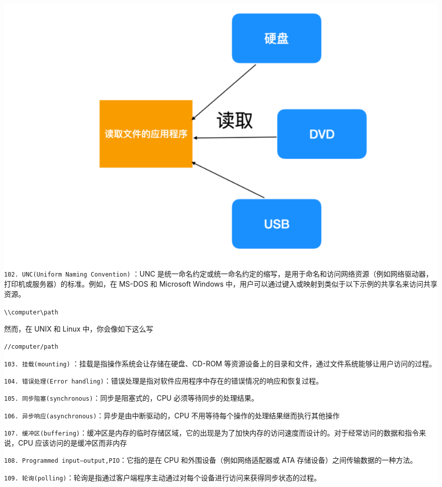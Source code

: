 ![img](操作系统-词汇表/640-20200519124153141.png)

`102. UNC(Uniform Naming Convention)` ：UNC 是统一命名约定或统一命名约定的缩写，是用于命名和访问网络资源（例如网络驱动器，打印机或服务器）的标准。例如，在 MS-DOS 和 Microsoft Windows 中，用户可以通过键入或映射到类似于以下示例的共享名来访问共享资源。

```
\\computer\path
```

然而，在 UNIX 和 Linux 中，你会像如下这么写

```
//computer/path
```

`103. 挂载(mounting)` ：挂载是指操作系统会让存储在硬盘、CD-ROM 等资源设备上的目录和文件，通过文件系统能够让用户访问的过程。

`104. 错误处理(Error handling)`：错误处理是指对软件应用程序中存在的错误情况的响应和恢复过程。

`105. 同步阻塞(synchronous)`：同步是阻塞式的，CPU 必须等待同步的处理结果。

`106. 异步响应(asynchronous)`：异步是由中断驱动的，CPU 不用等待每个操作的处理结果继而执行其他操作

`107. 缓冲区(buffering)`：缓冲区是内存的临时存储区域，它的出现是为了加快内存的访问速度而设计的。对于经常访问的数据和指令来说，CPU 应该访问的是缓冲区而非内存

`108. Programmed input–output,PIO`：它指的是在 CPU 和外围设备（例如网络适配器或 ATA 存储设备）之间传输数据的一种方法。

`109. 轮询(polling)`：轮询是指通过客户端程序主动通过对每个设备进行访问来获得同步状态的过程。
